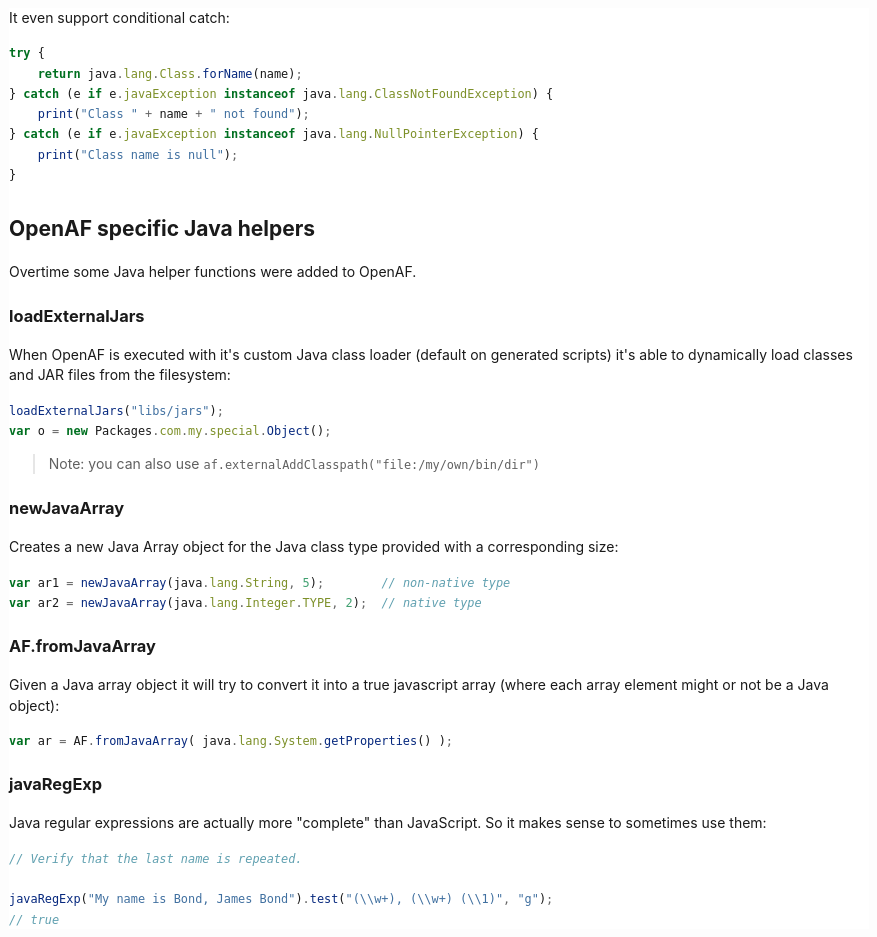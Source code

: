 It even support conditional catch:

````javascript
try {
    return java.lang.Class.forName(name);
} catch (e if e.javaException instanceof java.lang.ClassNotFoundException) {
    print("Class " + name + " not found");
} catch (e if e.javaException instanceof java.lang.NullPointerException) {
    print("Class name is null");
}
````

## OpenAF specific Java helpers

Overtime some Java helper functions were added to OpenAF.

### loadExternalJars

When OpenAF is executed with it's custom Java class loader (default on generated scripts) it's able to dynamically load classes and JAR files from the filesystem:

````javascript
loadExternalJars("libs/jars");
var o = new Packages.com.my.special.Object();
````

> Note: you can also use ````af.externalAddClasspath("file:/my/own/bin/dir")````

### newJavaArray

Creates a new Java Array object for the Java class type provided with a corresponding size:

````javascript
var ar1 = newJavaArray(java.lang.String, 5);        // non-native type
var ar2 = newJavaArray(java.lang.Integer.TYPE, 2);  // native type
````

### AF.fromJavaArray

Given a Java array object it will try to convert it into a true javascript array (where each array element might or not be a Java object):

````javascript
var ar = AF.fromJavaArray( java.lang.System.getProperties() );
````

### javaRegExp

Java regular expressions are actually more "complete" than JavaScript. So it makes sense to sometimes use them:

````javascript
// Verify that the last name is repeated.

javaRegExp("My name is Bond, James Bond").test("(\\w+), (\\w+) (\\1)", "g");
// true
````
